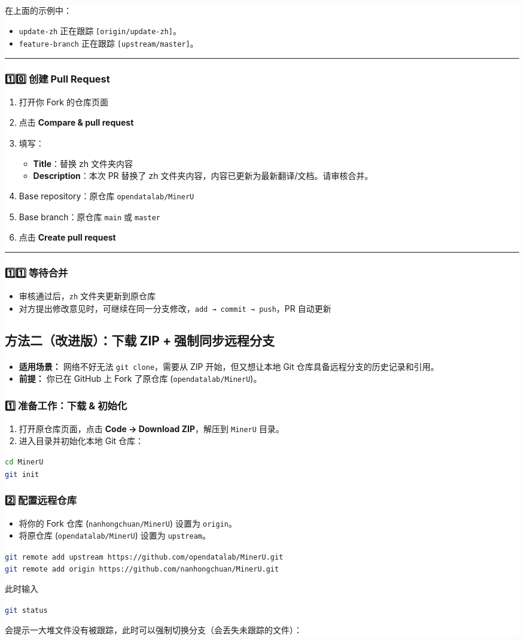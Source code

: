 在上面的示例中：

  * `update-zh` 正在跟踪 `[origin/update-zh]`。
  * `feature-branch` 正在跟踪 `[upstream/master]`。
---

### 1️⃣0️⃣ 创建 Pull Request

1. 打开你 Fork 的仓库页面
2. 点击 **Compare & pull request**
3. 填写：

   * **Title**：替换 zh 文件夹内容
   * **Description**：本次 PR 替换了 zh 文件夹内容，内容已更新为最新翻译/文档。请审核合并。
4. Base repository：原仓库 `opendatalab/MinerU`
5. Base branch：原仓库 `main` 或 `master`
6. 点击 **Create pull request**

---

### 1️⃣1️⃣ 等待合并

* 审核通过后，`zh` 文件夹更新到原仓库
* 对方提出修改意见时，可继续在同一分支修改，`add → commit → push`，PR 自动更新

## 方法二（改进版）：下载 ZIP + 强制同步远程分支

  * **适用场景：** 网络不好无法 `git clone`，需要从 ZIP 开始，但又想让本地 Git 仓库具备远程分支的历史记录和引用。
  * **前提：** 你已在 GitHub 上 Fork 了原仓库 (`opendatalab/MinerU`)。

### 1️⃣ 准备工作：下载 & 初始化

1.  打开原仓库页面，点击 **Code → Download ZIP**，解压到 `MinerU` 目录。
2.  进入目录并初始化本地 Git 仓库：



```bash
cd MinerU
git init
```

### 2️⃣ 配置远程仓库

  * 将你的 Fork 仓库 (`nanhongchuan/MinerU`) 设置为 `origin`。
  * 将原仓库 (`opendatalab/MinerU`) 设置为 `upstream`。



```bash
git remote add upstream https://github.com/opendatalab/MinerU.git
git remote add origin https://github.com/nanhongchuan/MinerU.git
```

此时输入
```bash
git status
```
会提示一大堆文件没有被跟踪，此时可以强制切换分支（会丢失未跟踪的文件）：
